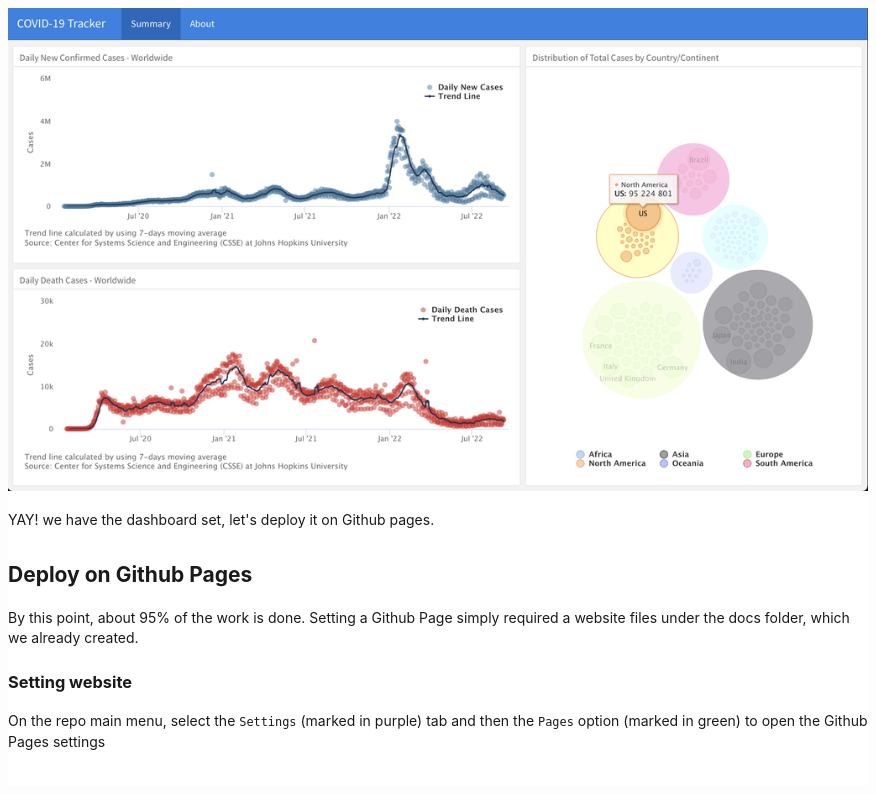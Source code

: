 <img src="images/dashboard.png" width="100%" />

<br>

YAY! we have the dashboard set, let's deploy it on Github pages.

## Deploy on Github Pages

By this point, about 95% of the work is done. Setting a Github Page simply required a website files under the docs folder, which we already created. 

### Setting website
On the repo main menu, select the `Settings` (marked in purple) tab and then the `Pages` option (marked in green) to open the Github Pages settings 

<br>
